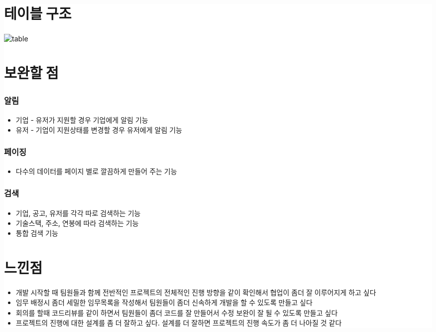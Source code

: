 # 테이블 구조

![table](docs/images/table.png)

# 보완할 점

### 알림

- 기업 - 유저가 지원할 경우 기업에게 알림 기능
- 유저 - 기업이 지원상태를 변경할 경우 유저에게 알림 기능

### 페이징

- 다수의 데이터를 페이지 별로 깔끔하게 만들어 주는 기능

### 검색

- 기업, 공고, 유저를 각각 따로 검색하는 기능
- 기술스택, 주소, 연봉에 따라 검색하는 기능
- 통합 검색 기능

# 느낀점

- 개발 시작할 때 팀원들과 함께 전반적인 프로젝트의 전체적인 진행 방향을 같이 확인해서 협업이 좀더 잘 이루어지게 하고 싶다
- 임무 배정시 좀더 세밀한 임무목록을 작성해서 팀원들이 좀더 신속하게 개발을 할 수 있도록 만들고 싶다
- 회의를 할때 코드리뷰를 같이 하면서 팀원들이 좀더 코드를 잘 만들어서 수정 보완이 잘 될 수 있도록 만들고 싶다
- 프로젝트의 진행에 대한 설계를 좀 더 잘하고 싶다. 설계를 더 잘하면 프로젝트의 진행 속도가 좀 더 나아질 것 같다

